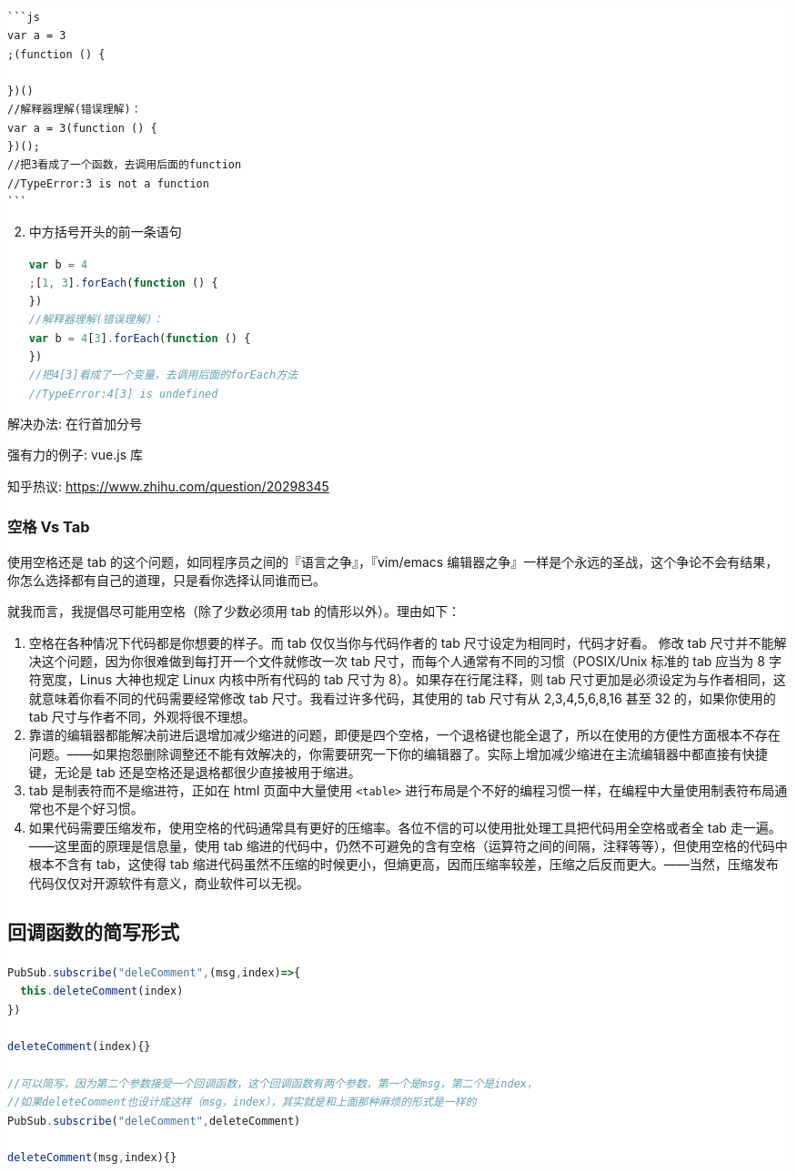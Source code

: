     ```js
    var a = 3
    ;(function () {
    
    })()
    //解释器理解(错误理解)：
    var a = 3(function () {
    })();
    //把3看成了一个函数，去调用后面的function
    //TypeError:3 is not a function
    ```

2. 中方括号开头的前一条语句

    ```js
    var b = 4
    ;[1, 3].forEach(function () {
    })
    //解释器理解(错误理解)：
    var b = 4[3].forEach(function () {
    })
    //把4[3]看成了一个变量，去调用后面的forEach方法
    //TypeError:4[3] is undefined
    ```

解决办法: 在行首加分号

强有力的例子: vue.js 库

知乎热议: https://www.zhihu.com/question/20298345

### 空格 Vs Tab

使用空格还是 tab 的这个问题，如同程序员之间的『语言之争』，『vim/emacs 编辑器之争』一样是个永远的圣战，这个争论不会有结果，你怎么选择都有自己的道理，只是看你选择认同谁而已。

就我而言，我提倡尽可能用空格（除了少数必须用 tab 的情形以外）。理由如下：

1. 空格在各种情况下代码都是你想要的样子。而 tab 仅仅当你与代码作者的 tab 尺寸设定为相同时，代码才好看。 修改 tab 尺寸并不能解决这个问题，因为你很难做到每打开一个文件就修改一次 tab 尺寸，而每个人通常有不同的习惯（POSIX/Unix 标准的 tab 应当为 8 字符宽度，Linus 大神也规定 Linux 内核中所有代码的 tab 尺寸为 8）。如果存在行尾注释，则 tab 尺寸更加是必须设定为与作者相同，这就意味着你看不同的代码需要经常修改 tab 尺寸。我看过许多代码，其使用的 tab 尺寸有从 2,3,4,5,6,8,16 甚至 32 的，如果你使用的 tab 尺寸与作者不同，外观将很不理想。
2. 靠谱的编辑器都能解决前进后退增加减少缩进的问题，即便是四个空格，一个退格键也能全退了，所以在使用的方便性方面根本不存在问题。——如果抱怨删除调整还不能有效解决的，你需要研究一下你的编辑器了。实际上增加减少缩进在主流编辑器中都直接有快捷键，无论是 tab 还是空格还是退格都很少直接被用于缩进。
3. tab 是制表符而不是缩进符，正如在 html 页面中大量使用 `<table>` 进行布局是个不好的编程习惯一样，在编程中大量使用制表符布局通常也不是个好习惯。
4. 如果代码需要压缩发布，使用空格的代码通常具有更好的压缩率。各位不信的可以使用批处理工具把代码用全空格或者全 tab 走一遍。——这里面的原理是信息量，使用 tab 缩进的代码中，仍然不可避免的含有空格（运算符之间的间隔，注释等等），但使用空格的代码中根本不含有 tab，这使得 tab 缩进代码虽然不压缩的时候更小，但熵更高，因而压缩率较差，压缩之后反而更大。——当然，压缩发布代码仅仅对开源软件有意义，商业软件可以无视。

## 回调函数的简写形式

```js
PubSub.subscribe("deleComment",(msg,index)=>{
  this.deleteComment(index)
})

deleteComment(index){}

//可以简写，因为第二个参数接受一个回调函数，这个回调函数有两个参数，第一个是msg，第二个是index，
//如果deleteComment也设计成这样（msg，index），其实就是和上面那种麻烦的形式是一样的
PubSub.subscribe("deleComment",deleteComment)

deleteComment(msg,index){}
```
